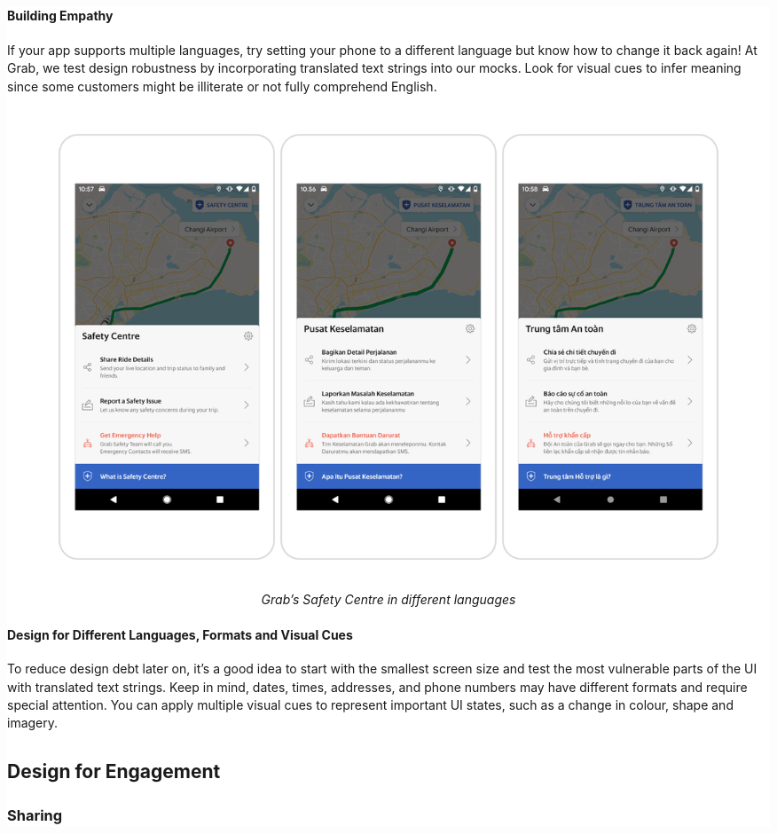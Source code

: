 #### Building Empathy

If your app supports multiple languages, try setting your phone to a different language but know how to change it back again! At Grab, we test design robustness by incorporating translated text strings into our mocks. Look for visual cues to infer meaning since some customers might be illiterate or not fully comprehend English.

<div class="post-image-section"><figure>
    <img src="/img/driving-sea-forward-through-people-focused-design/image8.png" alt="Grab’s Safety Centre in different languages" style="width:100%">
    <figcaption align="middle"><i>Grab’s Safety Centre in different languages</i></figcaption>
</figure></div>

#### Design for Different Languages, Formats and Visual Cues

To reduce design debt later on, it’s a good idea to start with the smallest screen size and test the most vulnerable parts of the UI with translated text strings. Keep in mind, dates, times, addresses, and phone numbers may have different formats and require special attention. You can apply multiple visual cues to represent important UI states, such as a change in colour, shape and imagery.

## Design for Engagement
### Sharing

